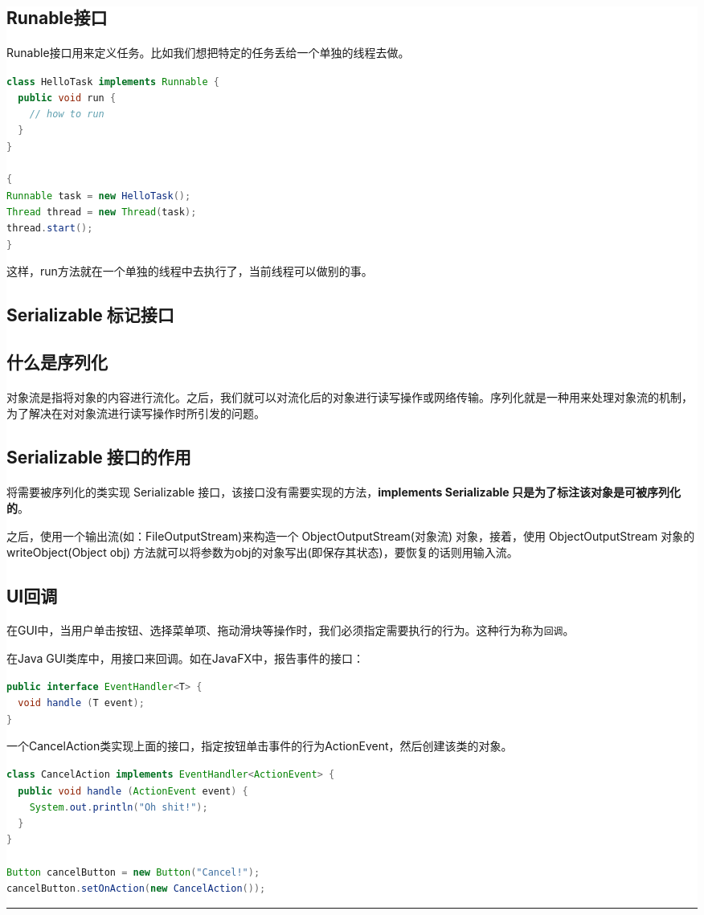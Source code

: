 ## Runable接口

Runable接口用来定义任务。比如我们想把特定的任务丢给一个单独的线程去做。

```Java
class HelloTask implements Runnable {
  public void run {
    // how to run
  }
}

{
Runnable task = new HelloTask();
Thread thread = new Thread(task);
thread.start();
}
```

这样，run方法就在一个单独的线程中去执行了，当前线程可以做别的事。

## Serializable 标记接口

## 什么是序列化

对象流是指将对象的内容进行流化。之后，我们就可以对流化后的对象进行读写操作或网络传输。序列化就是一种用来处理对象流的机制，为了解决在对对象流进行读写操作时所引发的问题。

## Serializable 接口的作用

将需要被序列化的类实现 Serializable 接口，该接口没有需要实现的方法，**implements Serializable 只是为了标注该对象是可被序列化的**。

之后，使用一个输出流(如：FileOutputStream)来构造一个 ObjectOutputStream(对象流) 对象，接着，使用 ObjectOutputStream 对象的 writeObject(Object obj) 方法就可以将参数为obj的对象写出(即保存其状态)，要恢复的话则用输入流。

## UI回调

在GUI中，当用户单击按钮、选择菜单项、拖动滑块等操作时，我们必须指定需要执行的行为。这种行为称为`回调`。

在Java GUI类库中，用接口来回调。如在JavaFX中，报告事件的接口：

```Java
public interface EventHandler<T> {
  void handle (T event);
}
```

一个CancelAction类实现上面的接口，指定按钮单击事件的行为ActionEvent，然后创建该类的对象。

```Java
class CancelAction implements EventHandler<ActionEvent> {
  public void handle (ActionEvent event) {
    System.out.println("Oh shit!");
  }
}

Button cancelButton = new Button("Cancel!");
cancelButton.setOnAction(new CancelAction());
```

---